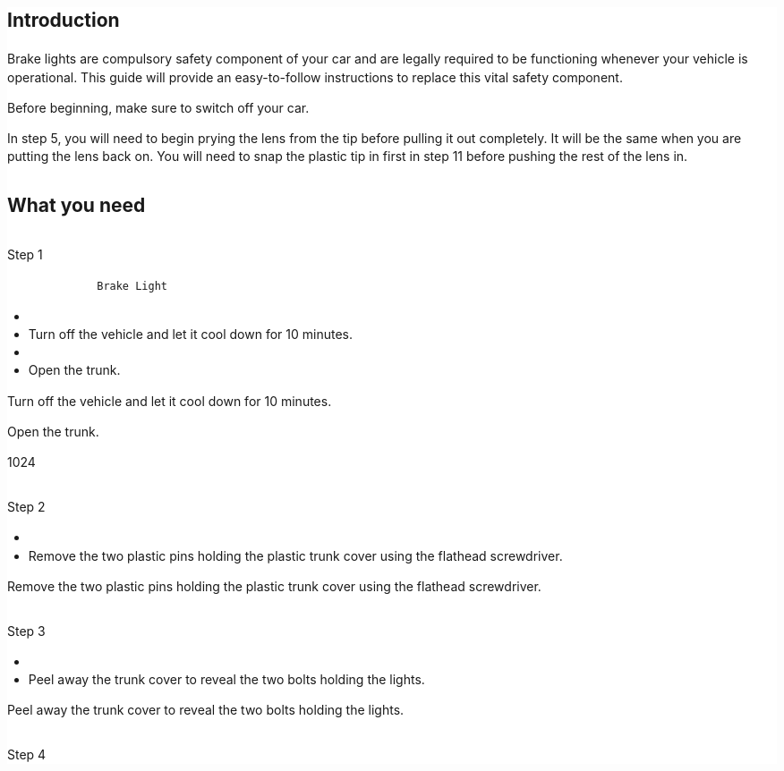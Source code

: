  
## Introduction
 
Brake lights are compulsory safety component of your car and are legally required to be functioning whenever your vehicle is operational. This guide will provide an easy-to-follow instructions to replace this vital safety component.
 
Before beginning, make sure to switch off your car.
 
In step 5, you will need to  begin prying the lens from the tip before pulling it out completely. It will be the same when you are putting the lens back on. You will need to snap the plastic tip in  first in step 11 before pushing the rest of the lens in.
 
## What you need
 
## 

Step 1

                  Brake Light               


 
- 
 - Turn off the vehicle and let it cool down for 10 minutes.
 - 
 - Open the trunk.

 
Turn off the vehicle and let it cool down for 10 minutes.
 
Open the trunk.
 
1024
 
## 

Step 2


 
- 
 - Remove the two plastic pins holding the plastic trunk cover using the flathead screwdriver.

 
Remove the two plastic pins holding the plastic trunk cover using the flathead screwdriver.
 
## 

Step 3


 
- 
 - Peel away the trunk cover to reveal the two bolts holding the lights.

 
Peel away the trunk cover to reveal the two bolts holding the lights.
 
## 

Step 4
